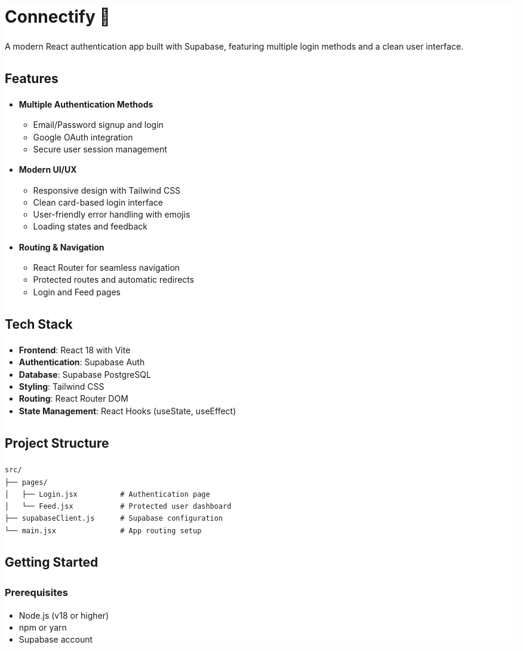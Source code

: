 # Connectify 🚀

A modern React authentication app built with Supabase, featuring multiple login methods and a clean user interface.

## Features

- **Multiple Authentication Methods**
  - Email/Password signup and login
  - Google OAuth integration
  - Secure user session management

- **Modern UI/UX**
  - Responsive design with Tailwind CSS
  - Clean card-based login interface
  - User-friendly error handling with emojis
  - Loading states and feedback

- **Routing & Navigation**
  - React Router for seamless navigation
  - Protected routes and automatic redirects
  - Login and Feed pages

## Tech Stack

- **Frontend**: React 18 with Vite
- **Authentication**: Supabase Auth
- **Database**: Supabase PostgreSQL
- **Styling**: Tailwind CSS
- **Routing**: React Router DOM
- **State Management**: React Hooks (useState, useEffect)

## Project Structure

```
src/
├── pages/
│   ├── Login.jsx          # Authentication page
│   └── Feed.jsx           # Protected user dashboard
├── supabaseClient.js      # Supabase configuration
└── main.jsx               # App routing setup
```

## Getting Started

### Prerequisites

- Node.js (v18 or higher)
- npm or yarn
- Supabase account
